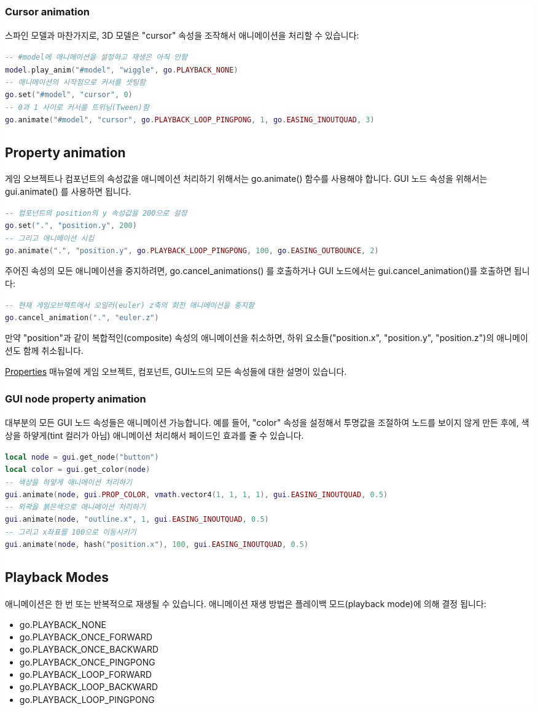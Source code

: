 ### Cursor animation
스파인 모델과 마찬가지로, 3D 모델은 "cursor" 속성을 조작해서 애니메이션을 처리할 수 있습니다:

```lua
-- #model에 애니메이션을 설정하고 재생은 아직 안함
model.play_anim("#model", "wiggle", go.PLAYBACK_NONE)
-- 애니메이션의 시작점으로 커서를 셋팅함
go.set("#model", "cursor", 0)
-- 0과 1 사이로 커서를 트위닝(Tween)함
go.animate("#model", "cursor", go.PLAYBACK_LOOP_PINGPONG, 1, go.EASING_INOUTQUAD, 3)
```

## Property animation
게임 오브젝트나 컴포넌트의 속성값을 애니메이션 처리하기 위해서는 go.animate() 함수를 사용해야 합니다. GUI 노드 속성을 위해서는 gui.animate() 를 사용하면 됩니다.

```lua
-- 컴포넌트의 position의 y 속성값을 200으로 설정
go.set(".", "position.y", 200)
-- 그리고 애니메이션 시킴
go.animate(".", "position.y", go.PLAYBACK_LOOP_PINGPONG, 100, go.EASING_OUTBOUNCE, 2)
```

주어진 속성의 모든 애니메이션을 중지하려면, go.cancel_animations() 를 호출하거나 GUI 노드에서는 gui.cancel_animation()를 호출하면 됩니다:

```lua
-- 현재 게임오브젝트에서 오일러(euler) z축의 회전 애니메이션을 중지함
go.cancel_animation(".", "euler.z")
```

만약 "position"과 같이 복합적인(composite) 속성의 애니메이션을 취소하면, 하위 요소들("position.x", "position.y", "position.z")의 애니메이션도 함께 취소됩니다.

[Properties](/ko/manuals/properties) 매뉴얼에 게임 오브젝트, 컴포넌트, GUI노드의 모든 속성들에 대한 설명이 있습니다.

### GUI node property animation
대부분의 모든 GUI 노드 속성들은 애니메이션 가능합니다. 예를 들어, "color" 속성을 설정해서 투명값을 조절하여 노드를 보이지 않게 만든 후에, 색상을 하얗게(tint 컬러가 아님) 애니메이션 처리해서 페이드인 효과를 줄 수 있습니다.

```lua
local node = gui.get_node("button")
local color = gui.get_color(node)
-- 색상을 하얗게 애니메이션 처리하기
gui.animate(node, gui.PROP_COLOR, vmath.vector4(1, 1, 1, 1), gui.EASING_INOUTQUAD, 0.5)
-- 외곽을 붉은색으로 애니메이션 처리하기
gui.animate(node, "outline.x", 1, gui.EASING_INOUTQUAD, 0.5)
-- 그리고 x좌표를 100으로 이동시키기
gui.animate(node, hash("position.x"), 100, gui.EASING_INOUTQUAD, 0.5)
```

## Playback Modes
애니메이션은 한 번 또는 반복적으로 재생될 수 있습니다. 애니메이션 재생 방법은 플레이백 모드(playback mode)에 의해 결정 됩니다:

* go.PLAYBACK_NONE
* go.PLAYBACK_ONCE_FORWARD
* go.PLAYBACK_ONCE_BACKWARD
* go.PLAYBACK_ONCE_PINGPONG
* go.PLAYBACK_LOOP_FORWARD
* go.PLAYBACK_LOOP_BACKWARD
* go.PLAYBACK_LOOP_PINGPONG
